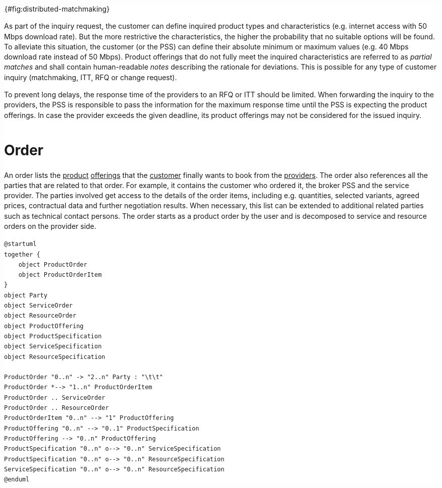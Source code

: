 ```plantuml
```

![Distributed Matchmaking](../common/pixel.png){#fig:distributed-matchmaking}

As part of the inquiry request, the customer can define inquired product types and characteristics (e.g. internet access with 50 Mbps download rate).
But the more restrictive the characteristics, the higher the probability that no suitable options will be found.
To alleviate this situation, the customer (or the PSS) can define their absolute minimum or maximum values (e.g. 40 Mbps download rate instead of 50 Mbps).
Product offerings that do not fully meet the inquired characteristics are referred to as *partial matches* and shall contain human-readable *notes* describing the rationale for deviations.
This is possible for any type of customer inquiry (matchmaking, ITT, RFQ or change request).

To prevent long delays, the response time of the providers to an RFQ or ITT should be limited.
When forwarding the inquiry to the providers, the PSS is responsible to pass the information for the maximum response time until the PSS is expecting the product offerings.
In case the provider exceeds the given deadline, its product offerings may not be considered for the issued inquiry.

# Order

An order lists the [product](#product) [offerings](#specifications-catalogs-and-offerings) that the [customer](#parties) finally wants to book from the [providers](#parties).
The order also references all the parties that are related to that order.
For example, it contains the customer who ordered it, the broker PSS and the service provider.
The parties involved get access to the details of the order items, including e.g. quantities, selected variants, agreed prices, contractual data and further negotiation results.
When necessary, this list can be extended to additional related parties such as technical contact persons.
The order starts as a product order by the user and is decomposed to service and resource orders on the provider side.

```plantuml
@startuml
together {
    object ProductOrder
    object ProductOrderItem
}
object Party
object ServiceOrder
object ResourceOrder
object ProductOffering
object ProductSpecification
object ServiceSpecification
object ResourceSpecification

ProductOrder "0..n" -> "2..n" Party : "\t\t"
ProductOrder *--> "1..n" ProductOrderItem
ProductOrder .. ServiceOrder
ProductOrder .. ResourceOrder
ProductOrderItem "0..n" --> "1" ProductOffering
ProductOffering "0..n" --> "0..1" ProductSpecification
ProductOffering --> "0..n" ProductOffering
ProductSpecification "0..n" o--> "0..n" ServiceSpecification
ProductSpecification "0..n" o--> "0..n" ResourceSpecification
ServiceSpecification "0..n" o--> "0..n" ResourceSpecification
@enduml
```
